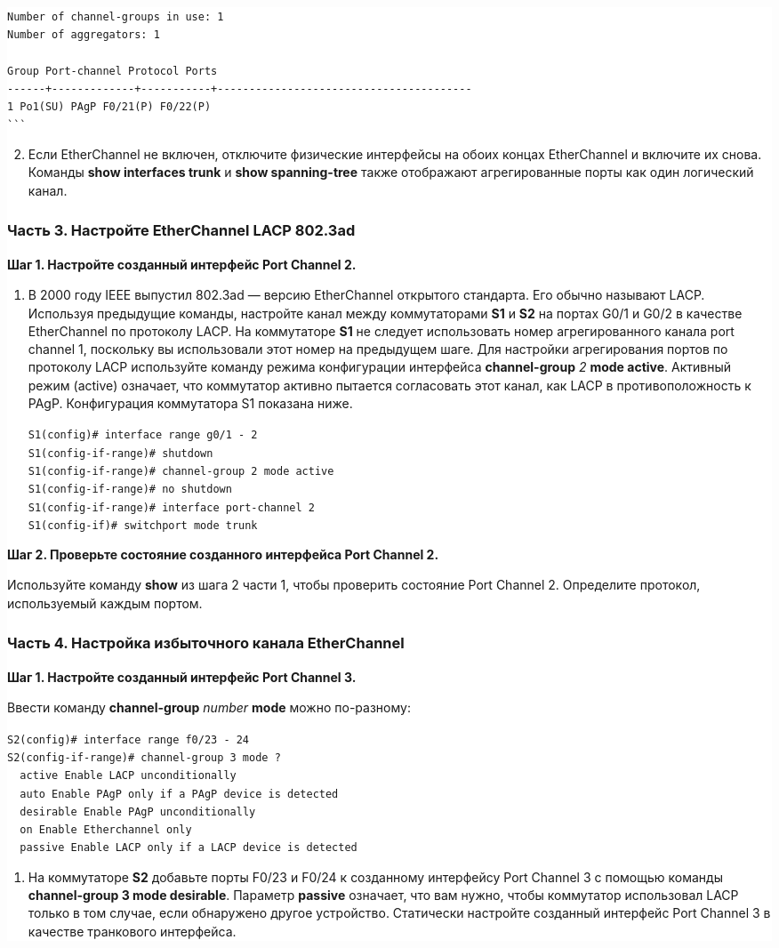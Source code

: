     Number of channel-groups in use: 1
    Number of aggregators: 1

    Group Port-channel Protocol Ports
    ------+-------------+-----------+----------------------------------------
    1 Po1(SU) PAgP F0/21(P) F0/22(P)
    ```

2.  Если EtherChannel не включен, отключите физические интерфейсы на обоих концах EtherChannel и включите их снова. Команды **show interfaces trunk** и **show spanning-tree** также отображают агрегированные порты как один логический канал.

### Часть 3. Настройте EtherChannel LACP 802.3ad

**Шаг 1. Настройте созданный интерфейс Port Channel 2.**

1. В 2000 году IEEE выпустил 802.3ad — версию EtherChannel открытого стандарта. Его обычно называют LACP. Используя предыдущие команды, настройте канал между коммутаторами **S1** и **S2** на портах G0/1 и G0/2 в качестве EtherChannel по протоколу LACP. На коммутаторе **S1** не следует использовать номер агрегированного канала port channel 1, поскольку вы использовали этот номер на предыдущем шаге. Для настройки агрегирования портов по протоколу LACP используйте команду режима конфигурации интерфейса **channel-group** *2* **mode active**. Активный режим (active) означает, что коммутатор активно пытается согласовать этот канал, как LACP в противоположность к PAgP. Конфигурация коммутатора S1 показана ниже.

    ```
    S1(config)# interface range g0/1 - 2
    S1(config-if-range)# shutdown
    S1(config-if-range)# channel-group 2 mode active
    S1(config-if-range)# no shutdown
    S1(config-if-range)# interface port-channel 2
    S1(config-if)# switchport mode trunk
    ```

**Шаг 2. Проверьте состояние созданного интерфейса Port Channel 2.**

Используйте команду **show** из шага 2 части 1, чтобы проверить состояние Port Channel 2. Определите протокол, используемый каждым портом.

### Часть 4. Настройка избыточного канала EtherChannel

**Шаг 1. Настройте созданный интерфейс Port Channel 3.**

Ввести команду **channel-group** *number* **mode** можно по-разному:

```
S2(config)# interface range f0/23 - 24
S2(config-if-range)# channel-group 3 mode ?
  active Enable LACP unconditionally
  auto Enable PAgP only if a PAgP device is detected
  desirable Enable PAgP unconditionally
  on Enable Etherchannel only
  passive Enable LACP only if a LACP device is detected
```

1. На коммутаторе **S2** добавьте порты F0/23 и F0/24 к созданному интерфейсу Port Channel 3 с помощью команды **channel-group 3 mode desirable**. Параметр **passive** означает, что вам нужно, чтобы коммутатор использовал LACP только в том случае, если обнаружено другое устройство. Статически настройте созданный интерфейс Port Channel 3 в качестве транкового интерфейса.
